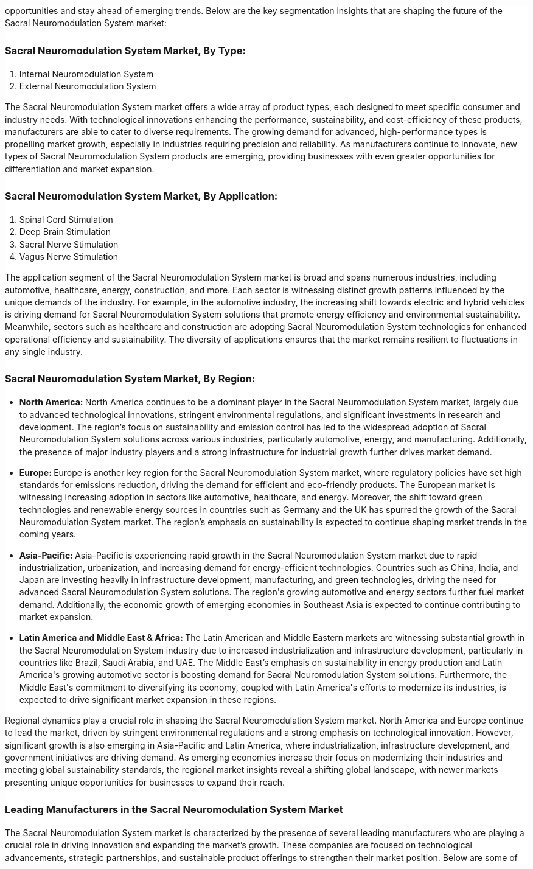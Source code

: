 opportunities and stay ahead of emerging trends. Below are the key segmentation insights that are shaping the future of the Sacral Neuromodulation System market:</p><h3><strong>Sacral Neuromodulation System Market, By Type:<br /></strong></h3><ol><li>Internal Neuromodulation System<li> External Neuromodulation System</li></ol><p>The Sacral Neuromodulation System market offers a wide array of product types, each designed to meet specific consumer and industry needs. With technological innovations enhancing the performance, sustainability, and cost-efficiency of these products, manufacturers are able to cater to diverse requirements. The growing demand for advanced, high-performance types is propelling market growth, especially in industries requiring precision and reliability. As manufacturers continue to innovate, new types of Sacral Neuromodulation System products are emerging, providing businesses with even greater opportunities for differentiation and market expansion.</p><h3>Sacral Neuromodulation System Market,&nbsp;By Application:</h3><ol><li>Spinal Cord Stimulation<li> Deep Brain Stimulation<li> Sacral Nerve Stimulation<li> Vagus Nerve Stimulation</li></ol><p>The application segment of the Sacral Neuromodulation System market is broad and spans numerous industries, including automotive, healthcare, energy, construction, and more. Each sector is witnessing distinct growth patterns influenced by the unique demands of the industry. For example, in the automotive industry, the increasing shift towards electric and hybrid vehicles is driving demand for Sacral Neuromodulation System solutions that promote energy efficiency and environmental sustainability. Meanwhile, sectors such as healthcare and construction are adopting Sacral Neuromodulation System technologies for enhanced operational efficiency and sustainability. The diversity of applications ensures that the market remains resilient to fluctuations in any single industry.</p><h3>Sacral Neuromodulation System Market, By Region:</h3><ul><li><p><strong>North America:&nbsp;</strong>North America continues to be a dominant player in the Sacral Neuromodulation System market, largely due to advanced technological innovations, stringent environmental regulations, and significant investments in research and development. The region&rsquo;s focus on sustainability and emission control has led to the widespread adoption of Sacral Neuromodulation System solutions across various industries, particularly automotive, energy, and manufacturing. Additionally, the presence of major industry players and a strong infrastructure for industrial growth further drives market demand.</p></li><li><p><strong><strong>Europe:&nbsp;</strong></strong>Europe is another key region for the Sacral Neuromodulation System market, where regulatory policies have set high standards for emissions reduction, driving the demand for efficient and eco-friendly products. The European market is witnessing increasing adoption in sectors like automotive, healthcare, and energy. Moreover, the shift toward green technologies and renewable energy sources in countries such as Germany and the UK has spurred the growth of the Sacral Neuromodulation System market. The region&rsquo;s emphasis on sustainability is expected to continue shaping market trends in the coming years.</p></li><li><p><strong><strong>Asia-Pacific:&nbsp;</strong></strong>Asia-Pacific is experiencing rapid growth in the Sacral Neuromodulation System market due to rapid industrialization, urbanization, and increasing demand for energy-efficient technologies. Countries such as China, India, and Japan are investing heavily in infrastructure development, manufacturing, and green technologies, driving the need for advanced Sacral Neuromodulation System solutions. The region's growing automotive and energy sectors further fuel market demand. Additionally, the economic growth of emerging economies in Southeast Asia is expected to continue contributing to market expansion.</p></li><li><p><strong><strong>Latin America and Middle East &amp; Africa:&nbsp;</strong></strong>The Latin American and Middle Eastern markets are witnessing substantial growth in the Sacral Neuromodulation System industry due to increased industrialization and infrastructure development, particularly in countries like Brazil, Saudi Arabia, and UAE. The Middle East&rsquo;s emphasis on sustainability in energy production and Latin America's growing automotive sector is boosting demand for Sacral Neuromodulation System solutions. Furthermore, the Middle East's commitment to diversifying its economy, coupled with Latin America's efforts to modernize its industries, is expected to drive significant market expansion in these regions.</p></li></ul><p>Regional dynamics play a crucial role in shaping the Sacral Neuromodulation System market. North America and Europe continue to lead the market, driven by stringent environmental regulations and a strong emphasis on technological innovation. However, significant growth is also emerging in Asia-Pacific and Latin America, where industrialization, infrastructure development, and government initiatives are driving demand. As emerging economies increase their focus on modernizing their industries and meeting global sustainability standards, the regional market insights reveal a shifting global landscape, with newer markets presenting unique opportunities for businesses to expand their reach.</p><h3><strong>Leading Manufacturers in the Sacral Neuromodulation System Market</strong></h3><p>The Sacral Neuromodulation System market is characterized by the presence of several leading manufacturers who are playing a crucial role in driving innovation and expanding the market&rsquo;s growth. These companies are focused on technological advancements, strategic partnerships, and sustainable product offerings to strengthen their market position. Below are some of